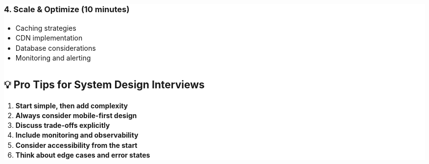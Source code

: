 ### 4. Scale & Optimize (10 minutes)
- Caching strategies
- CDN implementation
- Database considerations
- Monitoring and alerting

## 💡 Pro Tips for System Design Interviews

1. **Start simple, then add complexity**
2. **Always consider mobile-first design**
3. **Discuss trade-offs explicitly**
4. **Include monitoring and observability**
5. **Consider accessibility from the start**
6. **Think about edge cases and error states**